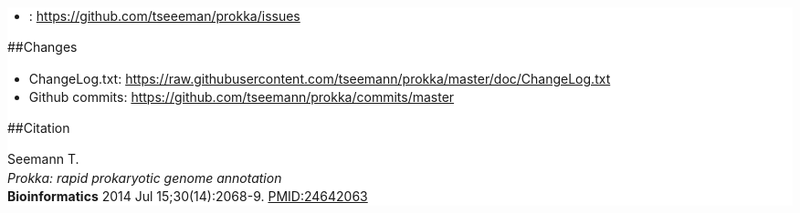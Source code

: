 * : https://github.com/tseeeman/prokka/issues

##Changes

* ChangeLog.txt: https://raw.githubusercontent.com/tseemann/prokka/master/doc/ChangeLog.txt
* Github commits: https://github.com/tseemann/prokka/commits/master

##Citation

Seemann T.  
*Prokka: rapid prokaryotic genome annotation*  
**Bioinformatics** 2014 Jul 15;30(14):2068-9.
[PMID:24642063](http://www.ncbi.nlm.nih.gov/pubmed/24642063)  
